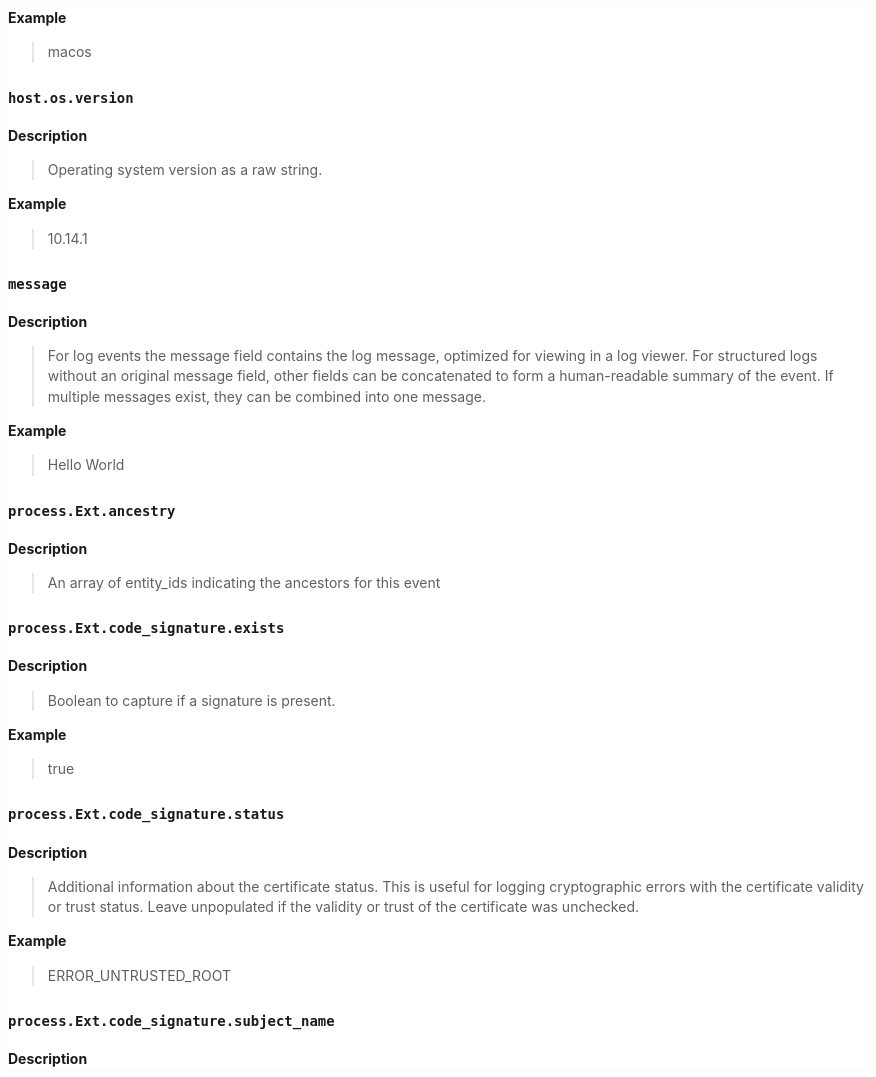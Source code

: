 **Example**

>macos

### `host.os.version`

**Description**

>Operating system version as a raw string.

**Example**

>10.14.1

### `message`

**Description**

>For log events the message field contains the log message, optimized for viewing in a log viewer.  For structured logs without an original message field, other fields can be concatenated to form a human-readable summary of the event.  If multiple messages exist, they can be combined into one message.

**Example**

>Hello World

### `process.Ext.ancestry`

**Description**

>An array of entity_ids indicating the ancestors for this event

### `process.Ext.code_signature.exists`

**Description**

>Boolean to capture if a signature is present.

**Example**

>true

### `process.Ext.code_signature.status`

**Description**

>Additional information about the certificate status.  This is useful for logging cryptographic errors with the certificate validity or trust status. Leave unpopulated if the validity or trust of the certificate was unchecked.

**Example**

>ERROR_UNTRUSTED_ROOT

### `process.Ext.code_signature.subject_name`

**Description**
